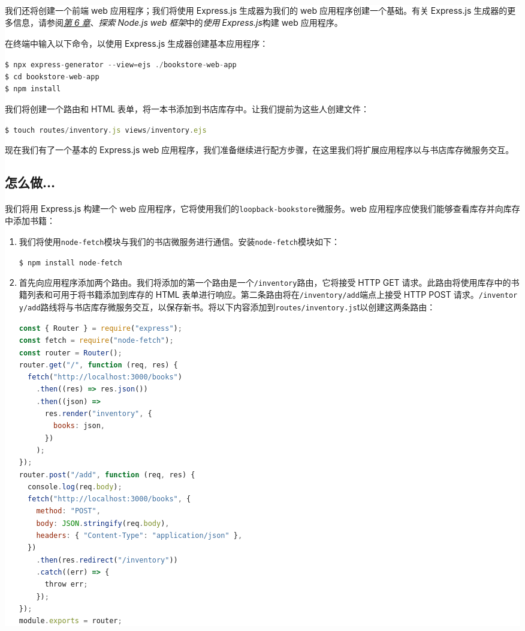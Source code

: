 我们还将创建一个前端 web 应用程序；我们将使用 Express.js 生成器为我们的 web 应用程序创建一个基础。有关 Express.js 生成器的更多信息，请参阅[*第 6 章*](06.html#_idTextAnchor165)、*探索 Node.js web 框架*中的*使用 Express.js*构建 web 应用程序。

在终端中输入以下命令，以使用 Express.js 生成器创建基本应用程序：

```js
$ npx express-generator --view=ejs ./bookstore-web-app
$ cd bookstore-web-app
$ npm install
```

我们将创建一个路由和 HTML 表单，将一本书添加到书店库存中。让我们提前为这些人创建文件：

```js
$ touch routes/inventory.js views/inventory.ejs
```

现在我们有了一个基本的 Express.js web 应用程序，我们准备继续进行配方步骤，在这里我们将扩展应用程序以与书店库存微服务交互。

## 怎么做…

我们将用 Express.js 构建一个 web 应用程序，它将使用我们的`loopback-bookstore`微服务。web 应用程序应使我们能够查看库存并向库存中添加书籍：

1.  我们将使用`node-fetch`模块与我们的书店微服务进行通信。安装`node-fetch`模块如下：

    ```js
    $ npm install node-fetch
    ```

2.  首先向应用程序添加两个路由。我们将添加的第一个路由是一个`/inventory`路由，它将接受 HTTP GET 请求。此路由将使用库存中的书籍列表和可用于将书籍添加到库存的 HTML 表单进行响应。第二条路由将在`/inventory/add`端点上接受 HTTP POST 请求。`/inventory/add`路线将与书店库存微服务交互，以保存新书。将以下内容添加到`routes/inventory.js`t以创建这两条路由：

    ```js
    const { Router } = require("express");
    const fetch = require("node-fetch");
    const router = Router();
    router.get("/", function (req, res) {
      fetch("http://localhost:3000/books")
        .then((res) => res.json())
        .then((json) =>
          res.render("inventory", {
            books: json,
          })
        );
    });
    router.post("/add", function (req, res) {
      console.log(req.body);
      fetch("http://localhost:3000/books", {
        method: "POST",
        body: JSON.stringify(req.body),
        headers: { "Content-Type": "application/json" },
      })
        .then(res.redirect("/inventory"))
        .catch((err) => {
          throw err;
        });
    });
    module.exports = router;
    ```
